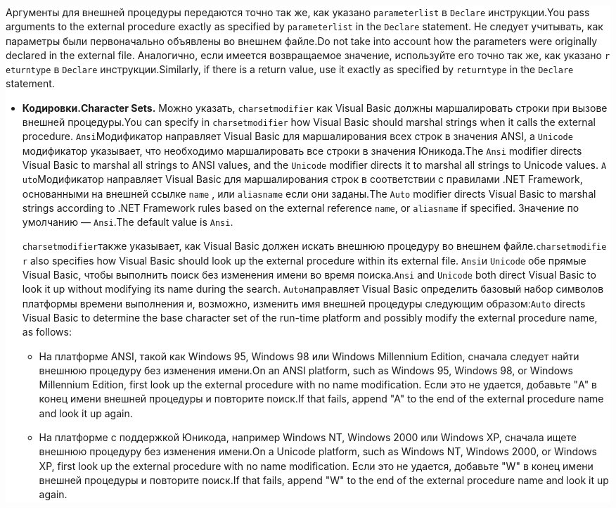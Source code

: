   <span data-ttu-id="9b917-203">Аргументы для внешней процедуры передаются точно так же, как указано `parameterlist` в `Declare` инструкции.</span><span class="sxs-lookup"><span data-stu-id="9b917-203">You pass arguments to the external procedure exactly as specified by `parameterlist` in the `Declare` statement.</span></span> <span data-ttu-id="9b917-204">Не следует учитывать, как параметры были первоначально объявлены во внешнем файле.</span><span class="sxs-lookup"><span data-stu-id="9b917-204">Do not take into account how the parameters were originally declared in the external file.</span></span> <span data-ttu-id="9b917-205">Аналогично, если имеется возвращаемое значение, используйте его точно так же, как указано `returntype` в `Declare` инструкции.</span><span class="sxs-lookup"><span data-stu-id="9b917-205">Similarly, if there is a return value, use it exactly as specified by `returntype` in the `Declare` statement.</span></span>

- <span data-ttu-id="9b917-206">**Кодировки.**</span><span class="sxs-lookup"><span data-stu-id="9b917-206">**Character Sets.**</span></span> <span data-ttu-id="9b917-207">Можно указать, `charsetmodifier` как Visual Basic должны маршалировать строки при вызове внешней процедуры.</span><span class="sxs-lookup"><span data-stu-id="9b917-207">You can specify in `charsetmodifier` how Visual Basic should marshal strings when it calls the external procedure.</span></span> <span data-ttu-id="9b917-208">`Ansi`Модификатор направляет Visual Basic для маршалирования всех строк в значения ANSI, а `Unicode` модификатор указывает, что необходимо маршалировать все строки в значения Юникода.</span><span class="sxs-lookup"><span data-stu-id="9b917-208">The `Ansi` modifier directs Visual Basic to marshal all strings to ANSI values, and the `Unicode` modifier directs it to marshal all strings to Unicode values.</span></span> <span data-ttu-id="9b917-209">`Auto`Модификатор направляет Visual Basic для маршалирования строк в соответствии с правилами .NET Framework, основанными на внешней ссылке `name` , или `aliasname` если они заданы.</span><span class="sxs-lookup"><span data-stu-id="9b917-209">The `Auto` modifier directs Visual Basic to marshal strings according to .NET Framework rules based on the external reference `name`, or `aliasname` if specified.</span></span> <span data-ttu-id="9b917-210">Значение по умолчанию — `Ansi`.</span><span class="sxs-lookup"><span data-stu-id="9b917-210">The default value is `Ansi`.</span></span>

  <span data-ttu-id="9b917-211">`charsetmodifier`также указывает, как Visual Basic должен искать внешнюю процедуру во внешнем файле.</span><span class="sxs-lookup"><span data-stu-id="9b917-211">`charsetmodifier` also specifies how Visual Basic should look up the external procedure within its external file.</span></span> <span data-ttu-id="9b917-212">`Ansi`и `Unicode` обе прямые Visual Basic, чтобы выполнить поиск без изменения имени во время поиска.</span><span class="sxs-lookup"><span data-stu-id="9b917-212">`Ansi` and `Unicode` both direct Visual Basic to look it up without modifying its name during the search.</span></span> <span data-ttu-id="9b917-213">`Auto`направляет Visual Basic определить базовый набор символов платформы времени выполнения и, возможно, изменить имя внешней процедуры следующим образом:</span><span class="sxs-lookup"><span data-stu-id="9b917-213">`Auto` directs Visual Basic to determine the base character set of the run-time platform and possibly modify the external procedure name, as follows:</span></span>

  - <span data-ttu-id="9b917-214">На платформе ANSI, такой как Windows 95, Windows 98 или Windows Millennium Edition, сначала следует найти внешнюю процедуру без изменения имени.</span><span class="sxs-lookup"><span data-stu-id="9b917-214">On an ANSI platform, such as Windows 95, Windows 98, or Windows Millennium Edition, first look up the external procedure with no name modification.</span></span> <span data-ttu-id="9b917-215">Если это не удается, добавьте "A" в конец имени внешней процедуры и повторите поиск.</span><span class="sxs-lookup"><span data-stu-id="9b917-215">If that fails, append "A" to the end of the external procedure name and look it up again.</span></span>

  - <span data-ttu-id="9b917-216">На платформе с поддержкой Юникода, например Windows NT, Windows 2000 или Windows XP, сначала ищете внешнюю процедуру без изменения имени.</span><span class="sxs-lookup"><span data-stu-id="9b917-216">On a Unicode platform, such as Windows NT, Windows 2000, or Windows XP, first look up the external procedure with no name modification.</span></span> <span data-ttu-id="9b917-217">Если это не удается, добавьте "W" в конец имени внешней процедуры и повторите поиск.</span><span class="sxs-lookup"><span data-stu-id="9b917-217">If that fails, append "W" to the end of the external procedure name and look it up again.</span></span>
